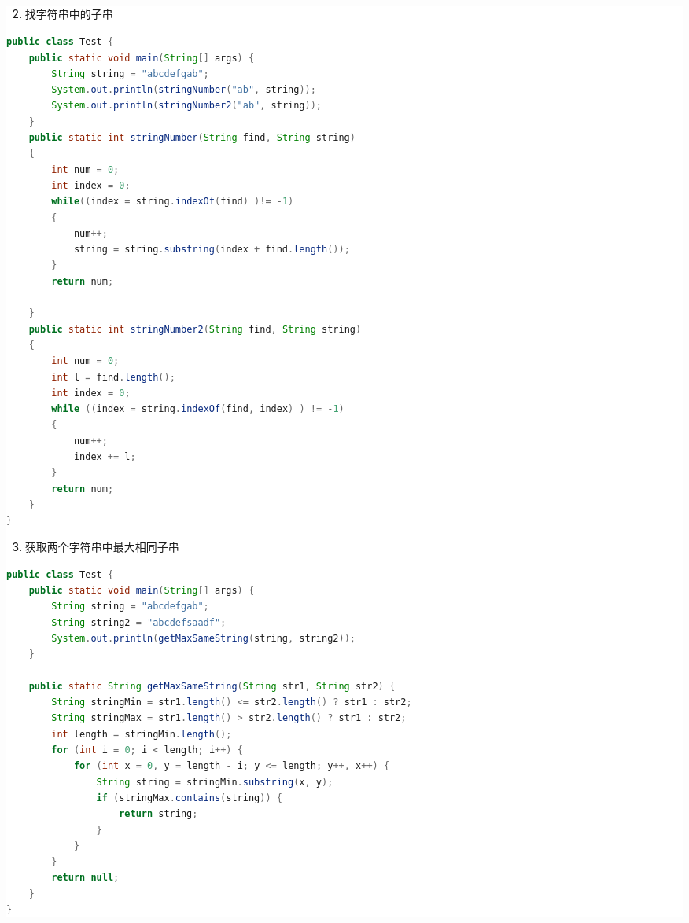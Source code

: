 2. 找字符串中的子串

```java
public class Test {
    public static void main(String[] args) {
        String string = "abcdefgab";
        System.out.println(stringNumber("ab", string));
        System.out.println(stringNumber2("ab", string));
    }
    public static int stringNumber(String find, String string)
    {
        int num = 0;
        int index = 0;
        while((index = string.indexOf(find) )!= -1)
        {
            num++;
            string = string.substring(index + find.length());
        }
        return num;

    }
    public static int stringNumber2(String find, String string)
    {
        int num = 0;
        int l = find.length();
        int index = 0;
        while ((index = string.indexOf(find, index) ) != -1)
        {
            num++;
            index += l;
        }
        return num;
    }
}
```

3. 获取两个字符串中最大相同子串

```java
public class Test {
    public static void main(String[] args) {
        String string = "abcdefgab";
        String string2 = "abcdefsaadf";
        System.out.println(getMaxSameString(string, string2));
    }

    public static String getMaxSameString(String str1, String str2) {
        String stringMin = str1.length() <= str2.length() ? str1 : str2;
        String stringMax = str1.length() > str2.length() ? str1 : str2;
        int length = stringMin.length();
        for (int i = 0; i < length; i++) {
            for (int x = 0, y = length - i; y <= length; y++, x++) {
                String string = stringMin.substring(x, y);
                if (stringMax.contains(string)) {
                    return string;
                }
            }
        }
        return null;
    }
}
```
